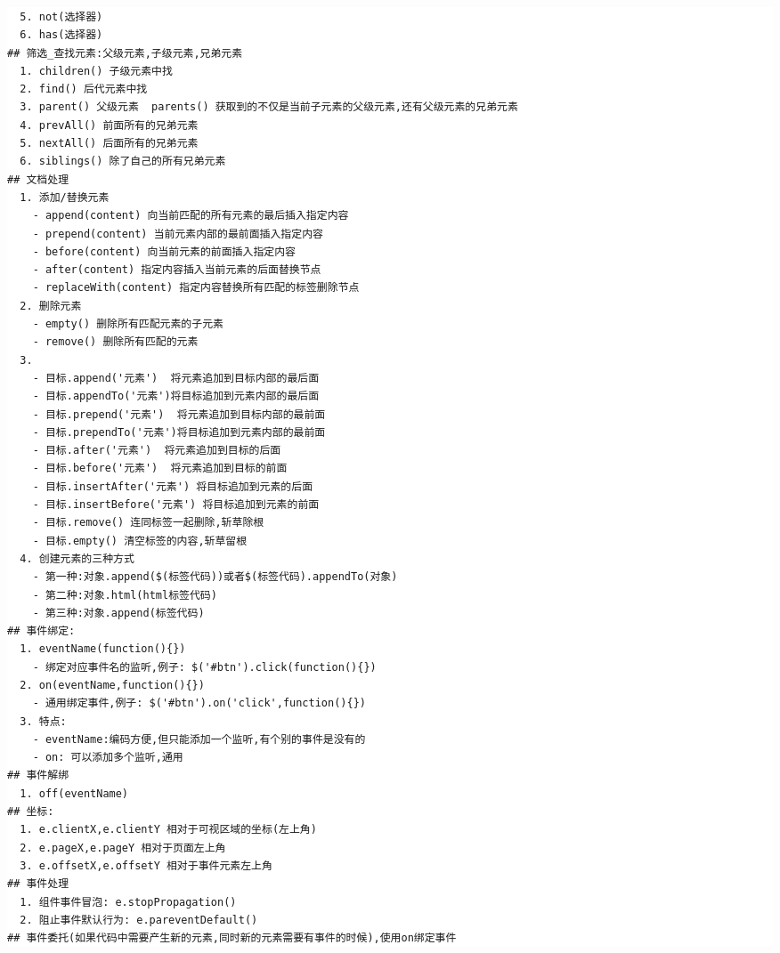       5. not(选择器)
      6. has(选择器)
    ## 筛选_查找元素:父级元素,子级元素,兄弟元素
      1. children() 子级元素中找
      2. find() 后代元素中找
      3. parent() 父级元素  parents() 获取到的不仅是当前子元素的父级元素,还有父级元素的兄弟元素 
      4. prevAll() 前面所有的兄弟元素
      5. nextAll() 后面所有的兄弟元素
      6. siblings() 除了自己的所有兄弟元素
    ## 文档处理
      1. 添加/替换元素  
        - append(content) 向当前匹配的所有元素的最后插入指定内容
        - prepend(content) 当前元素内部的最前面插入指定内容
        - before(content) 向当前元素的前面插入指定内容
        - after(content) 指定内容插入当前元素的后面替换节点
        - replaceWith(content) 指定内容替换所有匹配的标签删除节点
      2. 删除元素
        - empty() 删除所有匹配元素的子元素
        - remove() 删除所有匹配的元素
      3. 
        - 目标.append('元素')  将元素追加到目标内部的最后面
        - 目标.appendTo('元素')将目标追加到元素内部的最后面
        - 目标.prepend('元素')  将元素追加到目标内部的最前面
        - 目标.prependTo('元素')将目标追加到元素内部的最前面
        - 目标.after('元素')  将元素追加到目标的后面
        - 目标.before('元素')  将元素追加到目标的前面
        - 目标.insertAfter('元素') 将目标追加到元素的后面
        - 目标.insertBefore('元素') 将目标追加到元素的前面
        - 目标.remove() 连同标签一起删除,斩草除根
        - 目标.empty() 清空标签的内容,斩草留根
      4. 创建元素的三种方式
        - 第一种:对象.append($(标签代码))或者$(标签代码).appendTo(对象)
        - 第二种:对象.html(html标签代码)
        - 第三种:对象.append(标签代码)
    ## 事件绑定:
      1. eventName(function(){})
        - 绑定对应事件名的监听,例子: $('#btn').click(function(){})
      2. on(eventName,function(){})
        - 通用绑定事件,例子: $('#btn').on('click',function(){})
      3. 特点:
        - eventName:编码方便,但只能添加一个监听,有个别的事件是没有的
        - on: 可以添加多个监听,通用
    ## 事件解绑
      1. off(eventName)
    ## 坐标:
      1. e.clientX,e.clientY 相对于可视区域的坐标(左上角)
      2. e.pageX,e.pageY 相对于页面左上角
      3. e.offsetX,e.offsetY 相对于事件元素左上角
    ## 事件处理
      1. 组件事件冒泡: e.stopPropagation()
      2. 阻止事件默认行为: e.pareventDefault()
    ## 事件委托(如果代码中需要产生新的元素,同时新的元素需要有事件的时候),使用on绑定事件

   
